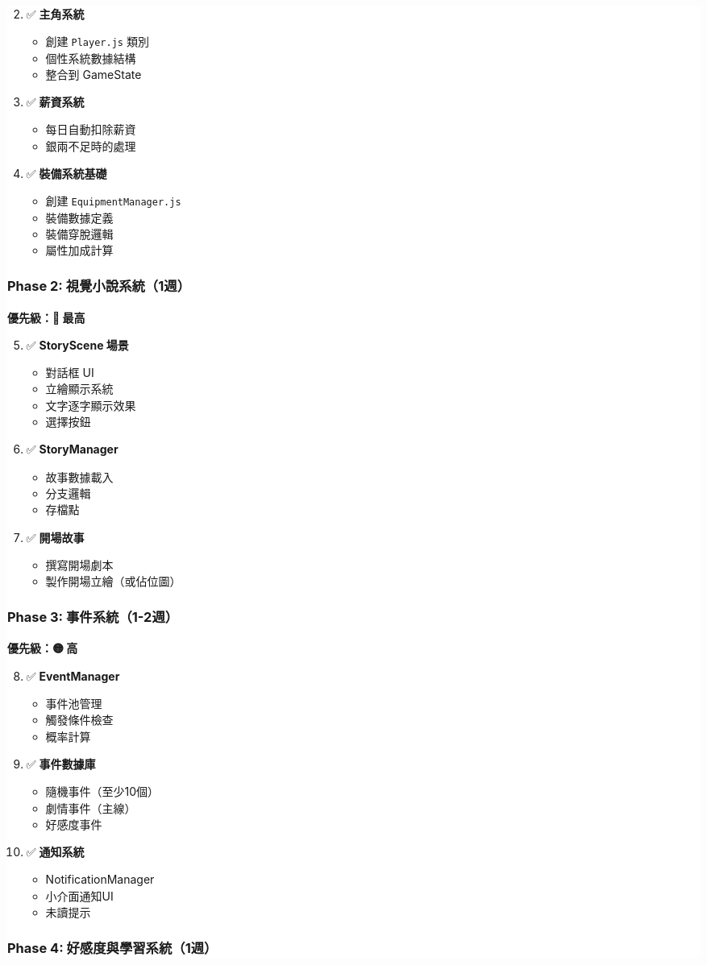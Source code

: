 2. ✅ **主角系統**
   - 創建 `Player.js` 類別
   - 個性系統數據結構
   - 整合到 GameState

3. ✅ **薪資系統**
   - 每日自動扣除薪資
   - 銀兩不足時的處理

4. ✅ **裝備系統基礎**
   - 創建 `EquipmentManager.js`
   - 裝備數據定義
   - 裝備穿脫邏輯
   - 屬性加成計算

### Phase 2: 視覺小說系統（1週）

**優先級：🔴 最高**

5. ✅ **StoryScene 場景**
   - 對話框 UI
   - 立繪顯示系統
   - 文字逐字顯示效果
   - 選擇按鈕

6. ✅ **StoryManager**
   - 故事數據載入
   - 分支邏輯
   - 存檔點

7. ✅ **開場故事**
   - 撰寫開場劇本
   - 製作開場立繪（或佔位圖）

### Phase 3: 事件系統（1-2週）

**優先級：🟡 高**

8. ✅ **EventManager**
   - 事件池管理
   - 觸發條件檢查
   - 概率計算

9. ✅ **事件數據庫**
   - 隨機事件（至少10個）
   - 劇情事件（主線）
   - 好感度事件

10. ✅ **通知系統**
    - NotificationManager
    - 小介面通知UI
    - 未讀提示

### Phase 4: 好感度與學習系統（1週）
